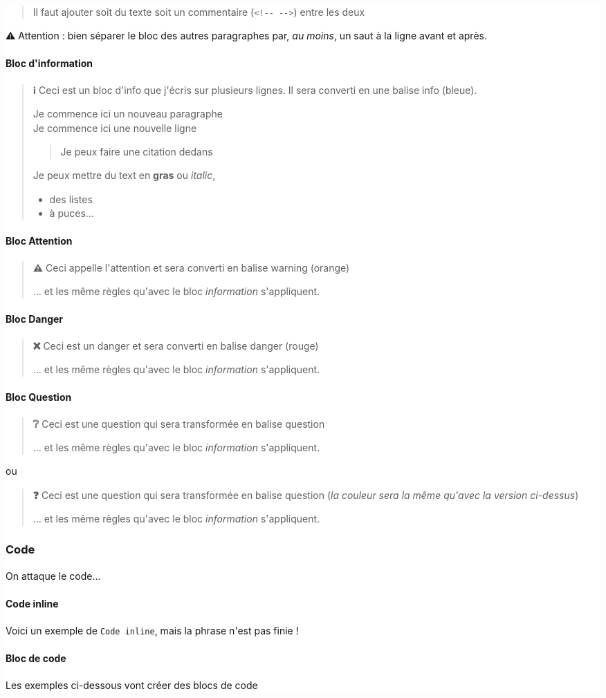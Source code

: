 > Il faut ajouter soit du texte soit un commentaire (`<!-- -->`) entre les deux

:warning: Attention : bien séparer le bloc des autres paragraphes par, *au moins*, un saut à la ligne avant et après.

#### Bloc d'information

> **:information_source:** Ceci est un bloc d'info
> que j'écris sur plusieurs lignes.
> Il sera converti en une balise info (bleue).
> 
> Je commence ici un nouveau paragraphe  
> Je commence ici une nouvelle ligne
>
> > Je peux faire une citation dedans
>
> Je peux mettre du text en **gras** ou _italic_,
> -   des listes
> -   à puces...



#### Bloc Attention

> **:warning:** Ceci appelle l'attention et sera converti en balise warning (orange)
> 
> ... et les même règles qu'avec le bloc _information_ s'appliquent.

#### Bloc Danger

> **:x:** Ceci est un danger et sera converti en balise danger (rouge)
> 
> ... et les même règles qu'avec le bloc _information_ s'appliquent.

#### Bloc Question

> **:grey_question:** Ceci est une question qui sera transformée en balise question
> 
> ... et les même règles qu'avec le bloc _information_ s'appliquent.

ou

> **:question:** Ceci est une question qui sera transformée en balise question (_la couleur sera la même qu'avec la version ci-dessus_)
> 
> ... et les même règles qu'avec le bloc _information_ s'appliquent.



### Code
On attaque le code...

#### Code inline
Voici un exemple de `Code inline`, mais la phrase n'est pas finie !

#### Bloc de code
Les exemples ci-dessous vont créer des blocs de code
